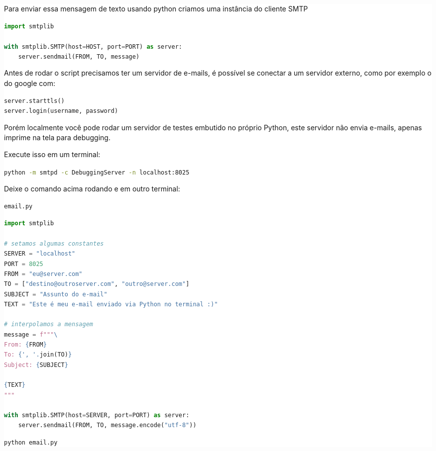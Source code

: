 Para enviar essa mensagem de texto usando python criamos
uma instância do cliente SMTP

```py
import smtplib

with smtplib.SMTP(host=HOST, port=PORT) as server:
    server.sendmail(FROM, TO, message)
```

Antes de rodar o script precisamos ter um servidor de e-mails,
é possível se conectar a um servidor externo, como por exemplo o
do google com:

```py
server.starttls()
server.login(username, password)
```

Porém localmente você pode rodar um servidor de testes embutido no próprio Python, este servidor não envia e-mails, apenas imprime na tela para debugging.


Execute isso em um terminal:

```bash
python -m smtpd -c DebuggingServer -n localhost:8025
```

Deixe o comando acima rodando e em outro terminal:

`email.py`
```py
import smtplib

# setamos algumas constantes
SERVER = "localhost"
PORT = 8025
FROM = "eu@server.com"
TO = ["destino@outroserver.com", "outro@server.com"]
SUBJECT = "Assunto do e-mail"
TEXT = "Este é meu e-mail enviado via Python no terminal :)"

# interpolamos a mensagem
message = f"""\
From: {FROM}
To: {', '.join(TO)}
Subject: {SUBJECT}

{TEXT}
"""

with smtplib.SMTP(host=SERVER, port=PORT) as server:
    server.sendmail(FROM, TO, message.encode("utf-8"))
```

```bash
python email.py
```
